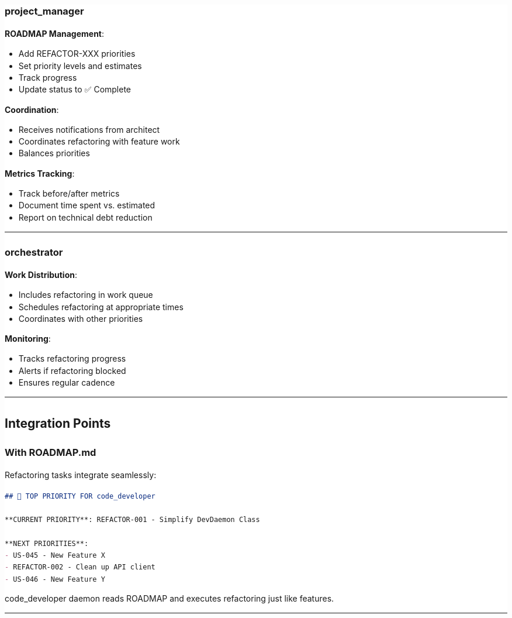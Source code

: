 
### project_manager

**ROADMAP Management**:
- Add REFACTOR-XXX priorities
- Set priority levels and estimates
- Track progress
- Update status to ✅ Complete

**Coordination**:
- Receives notifications from architect
- Coordinates refactoring with feature work
- Balances priorities

**Metrics Tracking**:
- Track before/after metrics
- Document time spent vs. estimated
- Report on technical debt reduction

---

### orchestrator

**Work Distribution**:
- Includes refactoring in work queue
- Schedules refactoring at appropriate times
- Coordinates with other priorities

**Monitoring**:
- Tracks refactoring progress
- Alerts if refactoring blocked
- Ensures regular cadence

---

## Integration Points

### With ROADMAP.md

Refactoring tasks integrate seamlessly:

```markdown
## 🔴 TOP PRIORITY FOR code_developer

**CURRENT PRIORITY**: REFACTOR-001 - Simplify DevDaemon Class

**NEXT PRIORITIES**:
- US-045 - New Feature X
- REFACTOR-002 - Clean up API client
- US-046 - New Feature Y
```

code_developer daemon reads ROADMAP and executes refactoring just like features.

---
